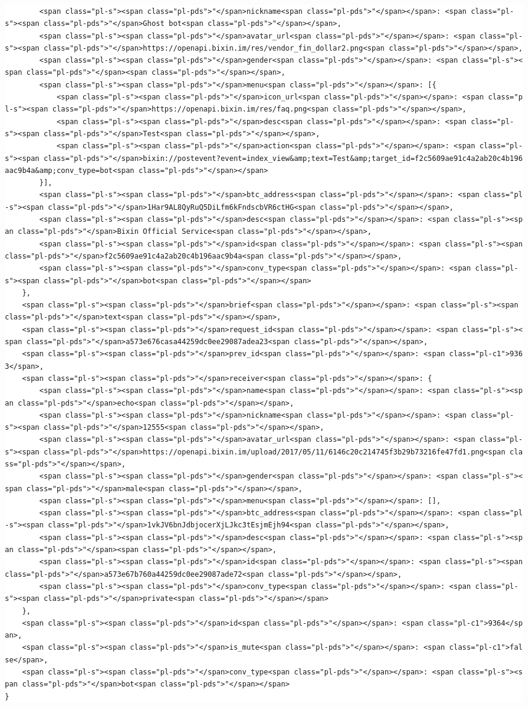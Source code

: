 			<span class="pl-s"><span class="pl-pds">"</span>nickname<span class="pl-pds">"</span></span>: <span class="pl-s"><span class="pl-pds">"</span>Ghost bot<span class="pl-pds">"</span></span>,
			<span class="pl-s"><span class="pl-pds">"</span>avatar_url<span class="pl-pds">"</span></span>: <span class="pl-s"><span class="pl-pds">"</span>https://openapi.bixin.im/res/vendor_fin_dollar2.png<span class="pl-pds">"</span></span>,
			<span class="pl-s"><span class="pl-pds">"</span>gender<span class="pl-pds">"</span></span>: <span class="pl-s"><span class="pl-pds">"</span><span class="pl-pds">"</span></span>,
			<span class="pl-s"><span class="pl-pds">"</span>menu<span class="pl-pds">"</span></span>: [{
				<span class="pl-s"><span class="pl-pds">"</span>icon_url<span class="pl-pds">"</span></span>: <span class="pl-s"><span class="pl-pds">"</span>https://openapi.bixin.im/res/faq.png<span class="pl-pds">"</span></span>,
				<span class="pl-s"><span class="pl-pds">"</span>desc<span class="pl-pds">"</span></span>: <span class="pl-s"><span class="pl-pds">"</span>Test<span class="pl-pds">"</span></span>,
				<span class="pl-s"><span class="pl-pds">"</span>action<span class="pl-pds">"</span></span>: <span class="pl-s"><span class="pl-pds">"</span>bixin://postevent?event=index_view&amp;text=Test&amp;target_id=f2c5609ae91c4a2ab20c4b196aac9b4a&amp;conv_type=bot<span class="pl-pds">"</span></span>
			}],
			<span class="pl-s"><span class="pl-pds">"</span>btc_address<span class="pl-pds">"</span></span>: <span class="pl-s"><span class="pl-pds">"</span>1Har9AL8QyRuQ5DiLfm6kFndscbVR6ctHG<span class="pl-pds">"</span></span>,
			<span class="pl-s"><span class="pl-pds">"</span>desc<span class="pl-pds">"</span></span>: <span class="pl-s"><span class="pl-pds">"</span>Bixin Official Service<span class="pl-pds">"</span></span>,
			<span class="pl-s"><span class="pl-pds">"</span>id<span class="pl-pds">"</span></span>: <span class="pl-s"><span class="pl-pds">"</span>f2c5609ae91c4a2ab20c4b196aac9b4a<span class="pl-pds">"</span></span>,
			<span class="pl-s"><span class="pl-pds">"</span>conv_type<span class="pl-pds">"</span></span>: <span class="pl-s"><span class="pl-pds">"</span>bot<span class="pl-pds">"</span></span>
		},
		<span class="pl-s"><span class="pl-pds">"</span>brief<span class="pl-pds">"</span></span>: <span class="pl-s"><span class="pl-pds">"</span>text<span class="pl-pds">"</span></span>,
		<span class="pl-s"><span class="pl-pds">"</span>request_id<span class="pl-pds">"</span></span>: <span class="pl-s"><span class="pl-pds">"</span>a573e676casa44259dc0ee29087adea23<span class="pl-pds">"</span></span>,
		<span class="pl-s"><span class="pl-pds">"</span>prev_id<span class="pl-pds">"</span></span>: <span class="pl-c1">9363</span>,
		<span class="pl-s"><span class="pl-pds">"</span>receiver<span class="pl-pds">"</span></span>: {
			<span class="pl-s"><span class="pl-pds">"</span>name<span class="pl-pds">"</span></span>: <span class="pl-s"><span class="pl-pds">"</span>echo<span class="pl-pds">"</span></span>,
			<span class="pl-s"><span class="pl-pds">"</span>nickname<span class="pl-pds">"</span></span>: <span class="pl-s"><span class="pl-pds">"</span>12555<span class="pl-pds">"</span></span>,
			<span class="pl-s"><span class="pl-pds">"</span>avatar_url<span class="pl-pds">"</span></span>: <span class="pl-s"><span class="pl-pds">"</span>https://openapi.bixin.im/upload/2017/05/11/6146c20c214745f3b29b73216fe47fd1.png<span class="pl-pds">"</span></span>,
			<span class="pl-s"><span class="pl-pds">"</span>gender<span class="pl-pds">"</span></span>: <span class="pl-s"><span class="pl-pds">"</span>male<span class="pl-pds">"</span></span>,
			<span class="pl-s"><span class="pl-pds">"</span>menu<span class="pl-pds">"</span></span>: [],
			<span class="pl-s"><span class="pl-pds">"</span>btc_address<span class="pl-pds">"</span></span>: <span class="pl-s"><span class="pl-pds">"</span>1vkJV6bnJdbjocerXjLJkc3tEsjmEjh94<span class="pl-pds">"</span></span>,
			<span class="pl-s"><span class="pl-pds">"</span>desc<span class="pl-pds">"</span></span>: <span class="pl-s"><span class="pl-pds">"</span><span class="pl-pds">"</span></span>,
			<span class="pl-s"><span class="pl-pds">"</span>id<span class="pl-pds">"</span></span>: <span class="pl-s"><span class="pl-pds">"</span>a573e67b760a44259dc0ee29087ade72<span class="pl-pds">"</span></span>,
			<span class="pl-s"><span class="pl-pds">"</span>conv_type<span class="pl-pds">"</span></span>: <span class="pl-s"><span class="pl-pds">"</span>private<span class="pl-pds">"</span></span>
		},
		<span class="pl-s"><span class="pl-pds">"</span>id<span class="pl-pds">"</span></span>: <span class="pl-c1">9364</span>,
		<span class="pl-s"><span class="pl-pds">"</span>is_mute<span class="pl-pds">"</span></span>: <span class="pl-c1">false</span>,
		<span class="pl-s"><span class="pl-pds">"</span>conv_type<span class="pl-pds">"</span></span>: <span class="pl-s"><span class="pl-pds">"</span>bot<span class="pl-pds">"</span></span>
	}